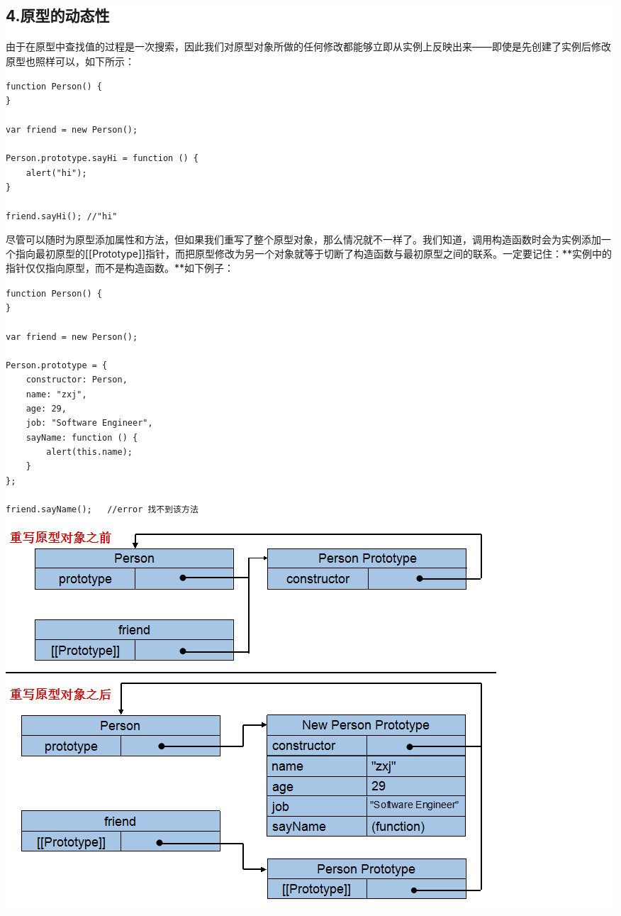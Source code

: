 ## 4.原型的动态性

由于在原型中查找值的过程是一次搜索，因此我们对原型对象所做的任何修改都能够立即从实例上反映出来——即使是先创建了实例后修改原型也照样可以，如下所示：

    function Person() {
    }

    var friend = new Person();

    Person.prototype.sayHi = function () {
        alert("hi");
    }

    friend.sayHi(); //"hi"

尽管可以随时为原型添加属性和方法，但如果我们重写了整个原型对象，那么情况就不一样了。我们知道，调用构造函数时会为实例添加一个指向最初原型的[[Prototype]]指针，而把原型修改为另一个对象就等于切断了构造函数与最初原型之间的联系。一定要记住：**实例中的指针仅仅指向原型，而不是构造函数。**如下例子：

    function Person() {
    }

    var friend = new Person();

    Person.prototype = {
        constructor: Person,
        name: "zxj",
        age: 29,
        job: "Software Engineer",
        sayName: function () {
            alert(this.name);
        }
    };

    friend.sayName();   //error 找不到该方法


[![原型的动态性](/uploads/2015/11/311928094045282.png)](/uploads/2015/11/311928094045282.png)
